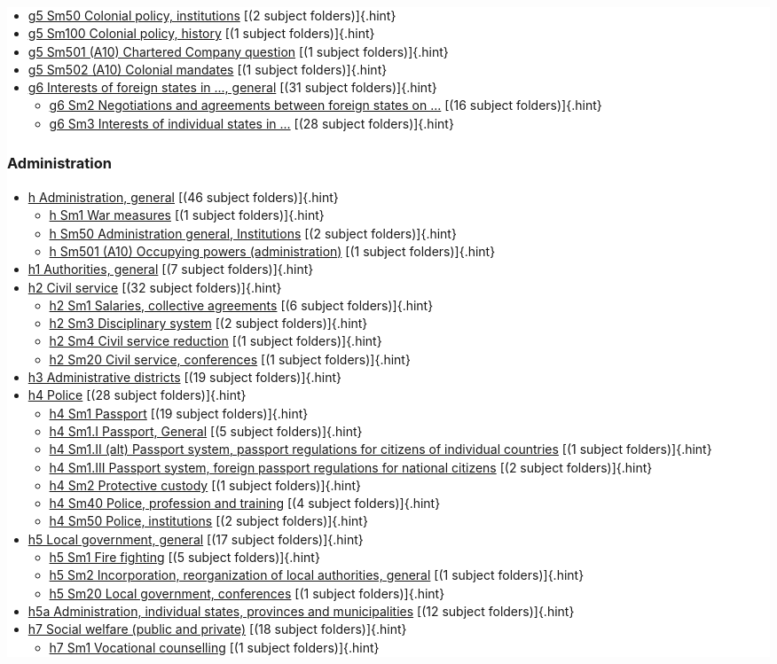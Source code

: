   - [g5 Sm50 Colonial policy, institutions](i/205303/about.en.html) [(2  subject folders)]{.hint}<a name='g5_Sm50'></a>
  - [g5 Sm100 Colonial policy, history](i/205304/about.en.html) [(1  subject folders)]{.hint}<a name='g5_Sm100'></a>
  - [g5 Sm501 (A10) Chartered Company question](i/144560/about.en.html) [(1  subject folders)]{.hint}<a name='g5_Sm501_(A10)'></a>
  - [g5 Sm502 (A10) Colonial mandates](i/144563/about.en.html) [(1  subject folders)]{.hint}<a name='g5_Sm502_(A10)'></a>
- [g6 Interests of foreign states in ..., general](i/144565/about.en.html) [(31  subject folders)]{.hint}<a name='g6'></a>
  - [g6 Sm2 Negotiations and agreements between foreign states on ...](i/144567/about.en.html) [(16  subject folders)]{.hint}<a name='g6_Sm2'></a>
  - [g6 Sm3 Interests of individual states in ...](i/144568/about.en.html) [(28  subject folders)]{.hint}<a name='g6_Sm3'></a>

### Administration <a name='id_h'></a>

- [h Administration, general](i/144659/about.en.html) [(46  subject folders)]{.hint}<a name='h'></a>
  - [h Sm1 War measures](i/144693/about.en.html) [(1  subject folders)]{.hint}<a name='h_Sm1'></a>
  - [h Sm50 Administration general, Institutions](i/205740/about.en.html) [(2  subject folders)]{.hint}<a name='h_Sm50'></a>
  - [h Sm501 (A10) Occupying powers (administration)](i/205741/about.en.html) [(1  subject folders)]{.hint}<a name='h_Sm501_(A10)'></a>
- [h1 Authorities, general](i/144660/about.en.html) [(7  subject folders)]{.hint}<a name='h1'></a>
- [h2 Civil service](i/144661/about.en.html) [(32  subject folders)]{.hint}<a name='h2'></a>
  - [h2 Sm1 Salaries, collective agreements](i/144662/about.en.html) [(6  subject folders)]{.hint}<a name='h2_Sm1'></a>
  - [h2 Sm3 Disciplinary system](i/144663/about.en.html) [(2  subject folders)]{.hint}<a name='h2_Sm3'></a>
  - [h2 Sm4 Civil service reduction](i/144664/about.en.html) [(1  subject folders)]{.hint}<a name='h2_Sm4'></a>
  - [h2 Sm20 Civil service, conferences](i/214773/about.en.html) [(1  subject folders)]{.hint}<a name='h2_Sm20'></a>
- [h3 Administrative districts](i/144665/about.en.html) [(19  subject folders)]{.hint}<a name='h3'></a>
- [h4 Police](i/144666/about.en.html) [(28  subject folders)]{.hint}<a name='h4'></a>
  - [h4 Sm1 Passport](i/163348/about.en.html) [(19  subject folders)]{.hint}<a name='h4_Sm1'></a>
  - [h4 Sm1.I Passport, General](i/144667/about.en.html) [(5  subject folders)]{.hint}<a name='h4_Sm1.I'></a>
  - [h4 Sm1.II (alt) Passport system, passport regulations for citizens of individual countries](i/144668/about.en.html) [(1  subject folders)]{.hint}<a name='h4_Sm1.II_(alt)'></a>
  - [h4 Sm1.III Passport system, foreign passport regulations for national citizens](i/144669/about.en.html) [(2  subject folders)]{.hint}<a name='h4_Sm1.III'></a>
  - [h4 Sm2 Protective custody](i/144672/about.en.html) [(1  subject folders)]{.hint}<a name='h4_Sm2'></a>
  - [h4 Sm40 Police, profession and training](i/182434/about.en.html) [(4  subject folders)]{.hint}<a name='h4_Sm40'></a>
  - [h4 Sm50 Police, institutions](i/182435/about.en.html) [(2  subject folders)]{.hint}<a name='h4_Sm50'></a>
- [h5 Local government, general](i/144673/about.en.html) [(17  subject folders)]{.hint}<a name='h5'></a>
  - [h5 Sm1 Fire fighting](i/144674/about.en.html) [(5  subject folders)]{.hint}<a name='h5_Sm1'></a>
  - [h5 Sm2 Incorporation, reorganization of local authorities, general](i/144675/about.en.html) [(1  subject folders)]{.hint}<a name='h5_Sm2'></a>
  - [h5 Sm20 Local government, conferences](i/214774/about.en.html) [(1  subject folders)]{.hint}<a name='h5_Sm20'></a>
- [h5a Administration, individual states, provinces and municipalities](i/144676/about.en.html) [(12  subject folders)]{.hint}<a name='h5a'></a>
- [h7 Social welfare (public and private)](i/144677/about.en.html) [(18  subject folders)]{.hint}<a name='h7'></a>
  - [h7 Sm1 Vocational counselling](i/144680/about.en.html) [(1  subject folders)]{.hint}<a name='h7_Sm1'></a>